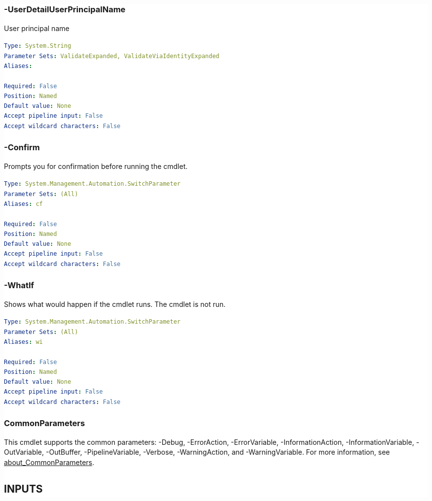 ### -UserDetailUserPrincipalName
User principal name

```yaml
Type: System.String
Parameter Sets: ValidateExpanded, ValidateViaIdentityExpanded
Aliases:

Required: False
Position: Named
Default value: None
Accept pipeline input: False
Accept wildcard characters: False
```

### -Confirm
Prompts you for confirmation before running the cmdlet.

```yaml
Type: System.Management.Automation.SwitchParameter
Parameter Sets: (All)
Aliases: cf

Required: False
Position: Named
Default value: None
Accept pipeline input: False
Accept wildcard characters: False
```

### -WhatIf
Shows what would happen if the cmdlet runs.
The cmdlet is not run.

```yaml
Type: System.Management.Automation.SwitchParameter
Parameter Sets: (All)
Aliases: wi

Required: False
Position: Named
Default value: None
Accept pipeline input: False
Accept wildcard characters: False
```

### CommonParameters
This cmdlet supports the common parameters: -Debug, -ErrorAction, -ErrorVariable, -InformationAction, -InformationVariable, -OutVariable, -OutBuffer, -PipelineVariable, -Verbose, -WarningAction, and -WarningVariable. For more information, see [about_CommonParameters](http://go.microsoft.com/fwlink/?LinkID=113216).

## INPUTS
